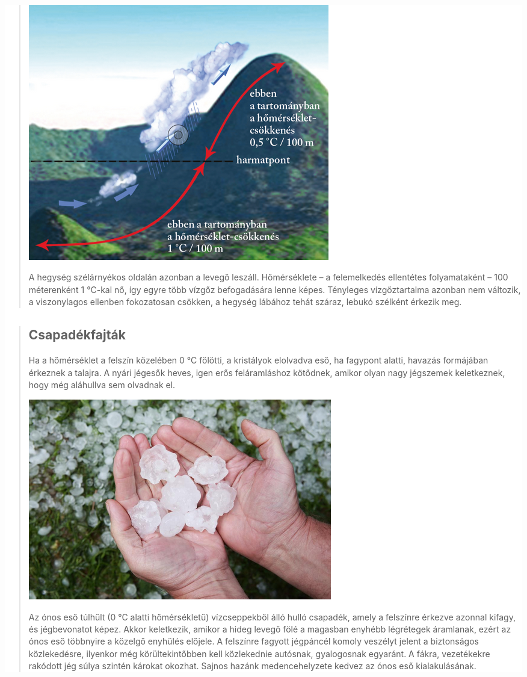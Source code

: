 > ![hegyvidék csapadék képződés](../images/foldrajz-hegyvidek-csapadek-kepzodes.png)
>
> A hegység szélárnyékos oldalán azonban a levegő leszáll. Hőmérséklete – a felemelkedés ellentétes folyamataként – 100 méterenként 1 °C-kal nő, így egyre több vízgőz befogadására lenne képes. Tényleges vízgőztartalma azonban nem változik, a viszonylagos ellenben fokozatosan csökken, a hegység lábához tehát száraz, lebukó szélként érkezik meg.

> ## Csapadékfajták
>
> Ha a hőmérséklet a felszín közelében 0 °C fölötti, a kristályok elolvadva eső, ha fagypont alatti, havazás formájában érkeznek a talajra. A nyári jégesők heves, igen erős feláramláshoz kötődnek, amikor olyan nagy jégszemek keletkeznek, hogy még aláhullva sem olvadnak el.
>
> ![jégeső](../images/foldrajz-jegeso.png)
>
> Az ónos eső túlhűlt (0 °C alatti hőmérsékletű) vízcseppekből álló hulló csapadék, amely a felszínre érkezve azonnal kifagy, és jégbevonatot képez. Akkor keletkezik, amikor a hideg levegő fölé a magasban enyhébb légrétegek áramlanak, ezért az ónos eső többnyire a közelgő enyhülés előjele. A felszínre fagyott jégpáncél komoly veszélyt jelent a biztonságos közlekedésre, ilyenkor még körültekintőbben kell közlekednie autósnak, gyalogosnak egyaránt. A fákra, vezetékekre rakódott jég súlya szintén károkat okozhat. Sajnos hazánk medencehelyzete kedvez az ónos eső kialakulásának.
>